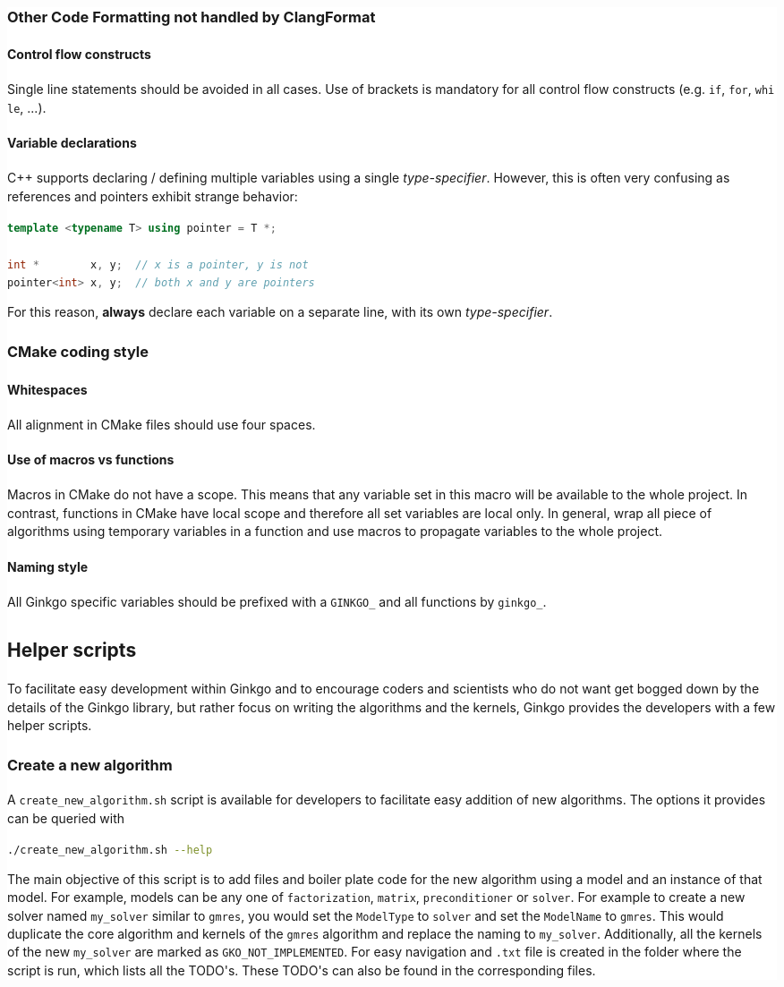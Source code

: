 
### Other Code Formatting not handled by ClangFormat

#### Control flow constructs
Single line statements should be avoided in all cases. Use of brackets is
mandatory for all control flow constructs (e.g. `if`, `for`, `while`, ...).

#### Variable declarations

C++ supports declaring / defining multiple variables using a single
_type-specifier_. However, this is often very confusing as references and
pointers exhibit strange behavior:

```c++
template <typename T> using pointer = T *;

int *        x, y;  // x is a pointer, y is not
pointer<int> x, y;  // both x and y are pointers
```

For this reason, __always__ declare each variable on a separate line, with its
own _type-specifier_.

### CMake coding style

#### Whitespaces
All alignment in CMake files should use four spaces.

#### Use of macros vs functions
Macros in CMake do not have a scope. This means that any variable set in this
macro will be available to the whole project. In contrast, functions in CMake
have local scope and therefore all set variables are local only. In general,
wrap all piece of algorithms using temporary variables in a function and use
macros to propagate variables to the whole project.

#### Naming style
All Ginkgo specific variables should be prefixed with a `GINKGO_` and all
functions by `ginkgo_`.


## Helper scripts

To facilitate easy development within Ginkgo and to encourage coders and
scientists who do not want get bogged down by the details of the Ginkgo library,
but rather focus on writing the algorithms and the kernels, Ginkgo provides the
developers with a few helper scripts.

### Create a new algorithm

A `create_new_algorithm.sh` script is available for developers to facilitate
easy addition of new algorithms. The options it provides can be queried with

```sh
./create_new_algorithm.sh --help
```
The main objective of this script is to add files and boiler plate code for the new algorithm using a model and an instance of that model. For example, models can be any one of `factorization`, `matrix`, `preconditioner` or `solver`. For example to create a new solver named `my_solver` similar to `gmres`, you would set the `ModelType` to `solver` and set the `ModelName` to `gmres`. This would duplicate the core algorithm and kernels of the `gmres` algorithm and replace the naming to `my_solver`. Additionally, all the kernels of the new `my_solver` are marked as `GKO_NOT_IMPLEMENTED`. For easy navigation and `.txt` file is created in the folder where the script is run, which lists all the TODO's. These TODO's can also be found in the corresponding files.
